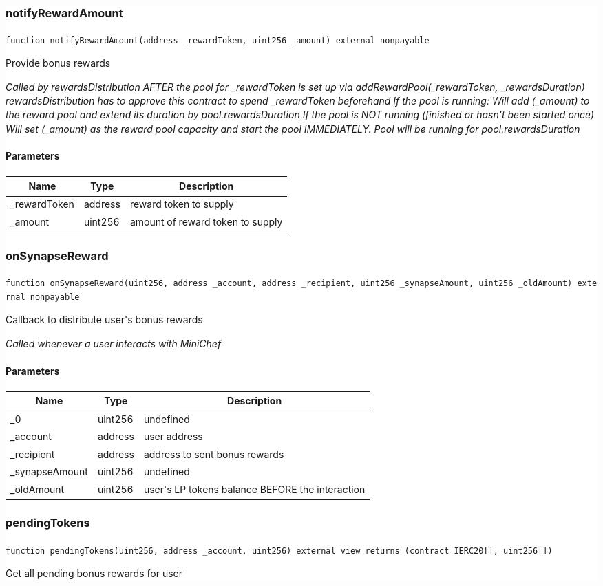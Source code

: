 ### notifyRewardAmount

```solidity
function notifyRewardAmount(address _rewardToken, uint256 _amount) external nonpayable
```

Provide bonus rewards

*Called by rewardsDistribution AFTER the pool for _rewardToken is set up via addRewardPool(_rewardToken, _rewardsDuration) rewardsDistribution has to approve this contract to spend _rewardToken beforehand If the pool is running: Will add (_amount) to the reward pool and extend its duration by pool.rewardsDuration If the pool is NOT running (finished or hasn&#39;t been started once) Will set (_amount) as the reward pool capacity and start the pool IMMEDIATELY. Pool will be running for pool.rewardsDuration*

#### Parameters

| Name | Type | Description |
|---|---|---|
| _rewardToken | address | reward token to supply |
| _amount | uint256 | amount of reward token to supply |

### onSynapseReward

```solidity
function onSynapseReward(uint256, address _account, address _recipient, uint256 _synapseAmount, uint256 _oldAmount) external nonpayable
```

Callback to distribute user&#39;s bonus rewards

*Called whenever a user interacts with MiniChef*

#### Parameters

| Name | Type | Description |
|---|---|---|
| _0 | uint256 | undefined |
| _account | address | user address |
| _recipient | address | address to sent bonus rewards |
| _synapseAmount | uint256 | undefined |
| _oldAmount | uint256 | user&#39;s LP tokens balance BEFORE the interaction |

### pendingTokens

```solidity
function pendingTokens(uint256, address _account, uint256) external view returns (contract IERC20[], uint256[])
```

Get all pending bonus rewards for user

